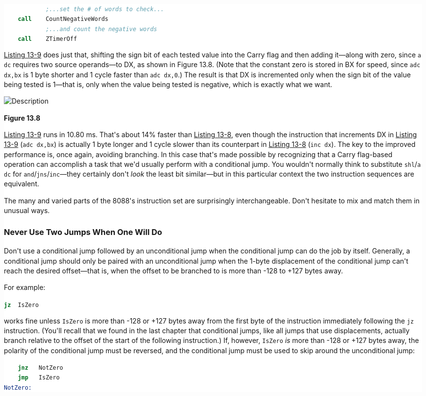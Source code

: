 ```nasm
			;...set the # of words to check...
	call	CountNegativeWords
			;...and count the negative words
	call	ZTimerOff
```

[Listing 13-9](#listing-13-9) does just that, shifting the sign bit of each tested value into the Carry flag and then adding it—along with zero, since `adc` requires two source operands—to DX, as shown in Figure 13.8. (Note that the constant zero is stored in BX for speed, since `adc dx,bx` is 1 byte shorter and 1 cycle faster than `adc dx,0`.) The result is that DX is incremented only when the sign bit of the value being tested is 1—that is, only when the value being tested is negative, which is exactly what we want.

![Description](../images/fig13.8RT.png)

**Figure 13.8**

[Listing 13-9](#listing-13-9) runs in 10.80 ms. That's about 14% faster than [Listing 13-8](#listing-13-8), even though the instruction that increments DX in [Listing 13-9](#listing-13-9) (`adc dx,bx`) is actually 1 byte longer and 1 cycle slower than its counterpart in [Listing 13-8](#listing-13-8) (`inc dx`). The key to the improved performance is, once again, avoiding branching. In this case that's made possible by recognizing that a Carry flag-based operation can accomplish a task that we'd usually perform with a conditional jump. You wouldn't normally think to substitute `shl`/`adc` for `and`/`jns`/`inc`—they certainly don't *look* the least bit similar—but in this particular context the two instruction sequences are equivalent.

The many and varied parts of the 8088's instruction set are surprisingly interchangeable. Don't hesitate to mix and match them in unusual ways.

### Never Use Two Jumps When One Will Do

Don't use a conditional jump followed by an unconditional jump when the conditional jump can do the job by itself. Generally, a conditional jump should only be paired with an unconditional jump when the 1-byte displacement of the conditional jump can't reach the desired offset—that is, when the offset to be branched to is more than -128 to +127 bytes away.

For example:

```nasm
jz  IsZero
```

works fine unless `IsZero` is more than -128 or +127 bytes away from the first byte of the instruction immediately following the `jz` instruction. (You'll recall that we found in the last chapter that conditional jumps, like all jumps that use displacements, actually branch relative to the offset of the start of the following instruction.) If, however, `IsZero` *is* more than -128 or +127 bytes away, the polarity of the conditional jump must be reversed, and the conditional jump must be used to skip around the unconditional jump:

```nasm
    jnz   NotZero
    jmp   IsZero
NotZero:
```

